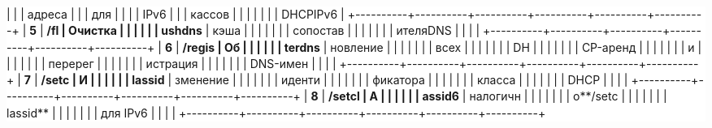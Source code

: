 |          |          | адреса   |          |          | для      |
|          |          | IPv6     |          |          | кассов   |
|          |          |          |          |          | DHCPIPv6 |
+----------+----------+----------+----------+----------+----------+
| **5**    | **/fl    | Очистка  |          |          |          |
|          | ushdns** | кэша     |          |          |          |
|          |          | сопостав |          |          |          |
|          |          | ителяDNS |          |          |          |
+----------+----------+----------+----------+----------+----------+
| **6**    | **/regis | Об       |          |          |          |
|          | terdns** | новление |          |          |          |
|          |          | всех     |          |          |          |
|          |          | DH       |          |          |          |
|          |          | CP-аренд |          |          |          |
|          |          | и        |          |          |          |
|          |          | перерег  |          |          |          |
|          |          | истрация |          |          |          |
|          |          | DNS-имен |          |          |          |
+----------+----------+----------+----------+----------+----------+
| **7**    | **/setc  | И        |          |          |          |
|          | lassid** | зменение |          |          |          |
|          |          | иденти   |          |          |          |
|          |          | фикатора |          |          |          |
|          |          | класса   |          |          |          |
|          |          | DHCP     |          |          |          |
+----------+----------+----------+----------+----------+----------+
| **8**    | **/setcl | А        |          |          |          |
|          | assid6** | налогичн |          |          |          |
|          |          | о**/setc |          |          |          |
|          |          | lassid** |          |          |          |
|          |          | для IPv6 |          |          |          |
+----------+----------+----------+----------+----------+----------+
